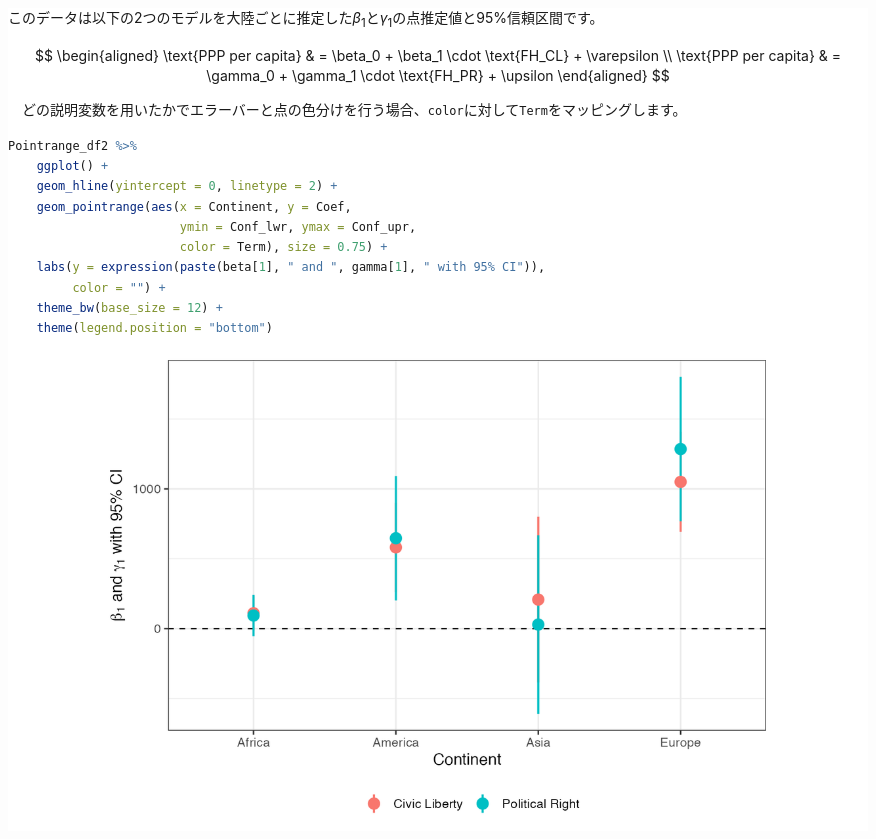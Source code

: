
このデータは以下の2つのモデルを大陸ごとに推定した$\beta_1$と$\gamma_1$の点推定値と95%信頼区間です。

$$
\begin{aligned}
\text{PPP per capita} & = \beta_0 + \beta_1 \cdot \text{FH_CL} + \varepsilon \\
\text{PPP per capita} & = \gamma_0 + \gamma_1 \cdot \text{FH_PR} + \upsilon
\end{aligned}
$$

　どの説明変数を用いたかでエラーバーと点の色分けを行う場合、`color`に対して`Term`をマッピングします。


```{.r .numberLines}
Pointrange_df2 %>%
    ggplot() +
    geom_hline(yintercept = 0, linetype = 2) +
    geom_pointrange(aes(x = Continent, y = Coef, 
                        ymin = Conf_lwr, ymax = Conf_upr,
                        color = Term), size = 0.75) +
    labs(y = expression(paste(beta[1], " and ", gamma[1], " with 95% CI")),
         color = "") +
    theme_bw(base_size = 12) +
    theme(legend.position = "bottom")
```

<img src="visualization4_files/figure-html/visual4-pointrage6-1.png" width="672" style="display: block; margin: auto;" />


[^viridis]: 最後の`_c`はマッピングする変数（ここでは`HDI_2018`）が連続変数（**c**ontinuous）であることを意味します。